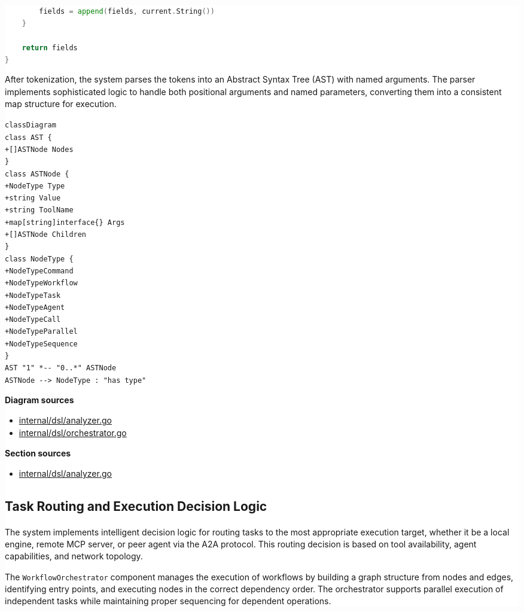 ```go
        fields = append(fields, current.String())
    }

    return fields
}
```

After tokenization, the system parses the tokens into an Abstract Syntax Tree (AST) with named arguments. The parser implements sophisticated logic to handle both positional arguments and named parameters, converting them into a consistent map structure for execution.

```mermaid
classDiagram
class AST {
+[]ASTNode Nodes
}
class ASTNode {
+NodeType Type
+string Value
+string ToolName
+map[string]interface{} Args
+[]ASTNode Children
}
class NodeType {
+NodeTypeCommand
+NodeTypeWorkflow
+NodeTypeTask
+NodeTypeAgent
+NodeTypeCall
+NodeTypeParallel
+NodeTypeSequence
}
AST "1" *-- "0..*" ASTNode
ASTNode --> NodeType : "has type"
```

**Diagram sources**
- [internal/dsl/analyzer.go](file://internal/dsl/analyzer.go#L0-L544)
- [internal/dsl/orchestrator.go](file://internal/dsl/orchestrator.go#L500-L1171)

**Section sources**
- [internal/dsl/analyzer.go](file://internal/dsl/analyzer.go#L0-L544)

## Task Routing and Execution Decision Logic

The system implements intelligent decision logic for routing tasks to the most appropriate execution target, whether it be a local engine, remote MCP server, or peer agent via the A2A protocol. This routing decision is based on tool availability, agent capabilities, and network topology.

The `WorkflowOrchestrator` component manages the execution of workflows by building a graph structure from nodes and edges, identifying entry points, and executing nodes in the correct dependency order. The orchestrator supports parallel execution of independent tasks while maintaining proper sequencing for dependent operations.
